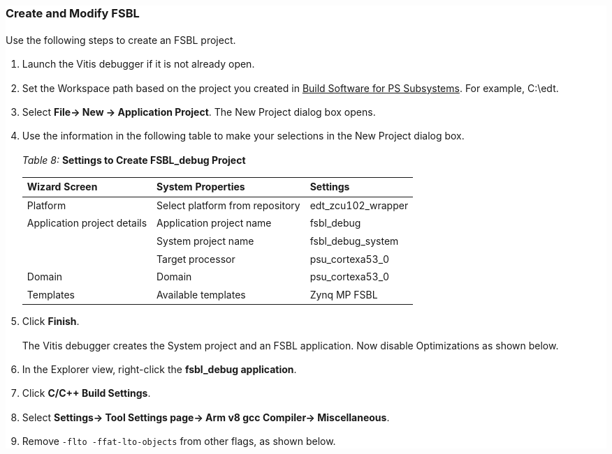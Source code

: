 ### Create and Modify FSBL

 Use the following steps to create an FSBL project.

1. Launch the Vitis debugger if it is not already open.

2. Set the Workspace path based on the project you created in [Build Software for PS Subsystems](4-build-sw-for-ps-subsystems.md). For example,
     C:\edt.

3. Select **File→ New → Application Project**. The New Project dialog
     box opens.

4. Use the information in the following table to make your selections
     in the New Project dialog box.

    *Table 8:* **Settings to Create FSBL_debug Project**

   |  Wizard Screen        |  System Properties    |  Settings     |
   |-----------------------|-----------------------|--------------------|
   | Platform              | Select platform from repository | edt_zcu102_wrapper |
   | Application project details  | Application project name  | fsbl_debug         |
   |                       | System project name   | fsbl_debug_system  |
   |                       | Target processor      | psu_cortexa53_0    |
   | Domain                | Domain                | psu_cortexa53_0    |
   | Templates             | Available templates   | Zynq MP FSBL       |

5. Click **Finish**.

    The Vitis debugger creates the System project and an FSBL application.
    Now disable Optimizations as shown below.

1. In the Explorer view, right-click the **fsbl_debug application**.

2. Click **C/C++ Build Settings**.

3. Select **Settings→ Tool Settings page→ Arm v8 gcc Compiler→ Miscellaneous**.

4. Remove `-flto -ffat-lto-objects` from other flags, as shown below.
